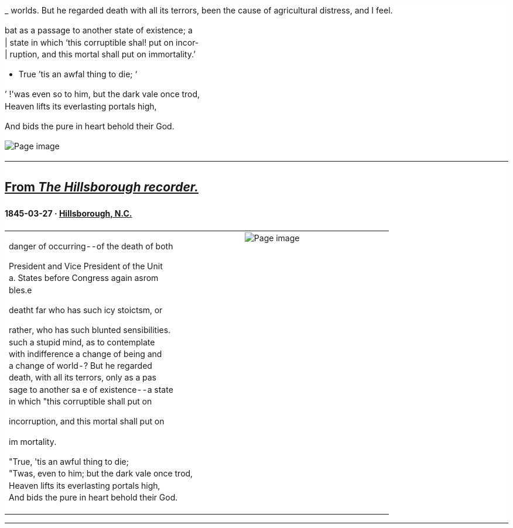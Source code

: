_ worlds. But he regarded death with all its terrors, been the cause of agricultural distress, and I feel.  
  
bat as a passage to another state of existence; a  
| state in which ‘this corruptible shal! put on incor-  
| ruption, and this mortal shall put on immortality.’  
  
* True ’tis an awfal thing to die; ‘  
  
’ !&#x27;was even so to him, but the dark vale once trod,  
Heaven lifts its everlasting portals high,  
  
And bids the pure in heart behold their God.
</td><td style="width: 50%; max-height: 75%; margin: auto; display: block;">
<img alt="Page image" src="https://iiif.archive.org/image/iiif/2/sim_unitarian-register-and-the-universalist-leader_1845-03-22_24_12%2Fsim_unitarian-register-and-the-universalist-leader_1845-03-22_24_12_jp2.zip%2Fsim_unitarian-register-and-the-universalist-leader_1845-03-22_24_12_jp2%2Fsim_unitarian-register-and-the-universalist-leader_1845-03-22_24_12_0002.jp2/pct:18.39798087141339,37.32993197278912,37.19447396386823,5.644132653061225/600,/0/default.jpg"/>
</td>
</tr></table>

---

## [From _The Hillsborough recorder._](https://www.loc.gov/resource/sn84026472/1845-03-27/ed-1/?sp=3)

#### 1845-03-27 &middot; [Hillsborough, N.C.](http://dbpedia.org/resource/Hillsborough%2C_North_Carolina)

<table style="width: 100%;"><tr><td style="width: 50%">

danger of occurring--of the death of both  
  
President and Vice President of the Unit  
a. States before Congress again asrom  
bles.e  
  
deatht far who has such icy stoictsm, or  
  
rather, who has such blunted sensibilities.  
such a stupid mind, as to contemplate  
with indifference a change of being and  
a change of world-? But he regarded  
death, with all its terrors, only as a pas­  
sage to another sa e of existence--a state  
in which &quot;this corruptible shall put on  
  
incorruption, and this mortal shall put on  
  
im mortality.  
  
&quot;True, &#x27;tis an awful thing to die;  
&quot;Twas, even to him; but the dark vale once trod,  
Heaven lifts its everlasting portals high,  
And bids the pure in heart behold their God.
</td><td style="width: 50%; max-height: 75%; margin: auto; display: block;">
<img alt="Page image" src="https://tile.loc.gov/image-services/iiif/service:ndnp:ncu:batch_ncu_hawk_ver02:data:sn84026472:00416156359:1845032701:0421/pct:3.6245707745135443,63.95303326810176,28.386112170927127,28.767123287671232/!600,600/0/default.jpg"/>
</td>
</tr></table>

---